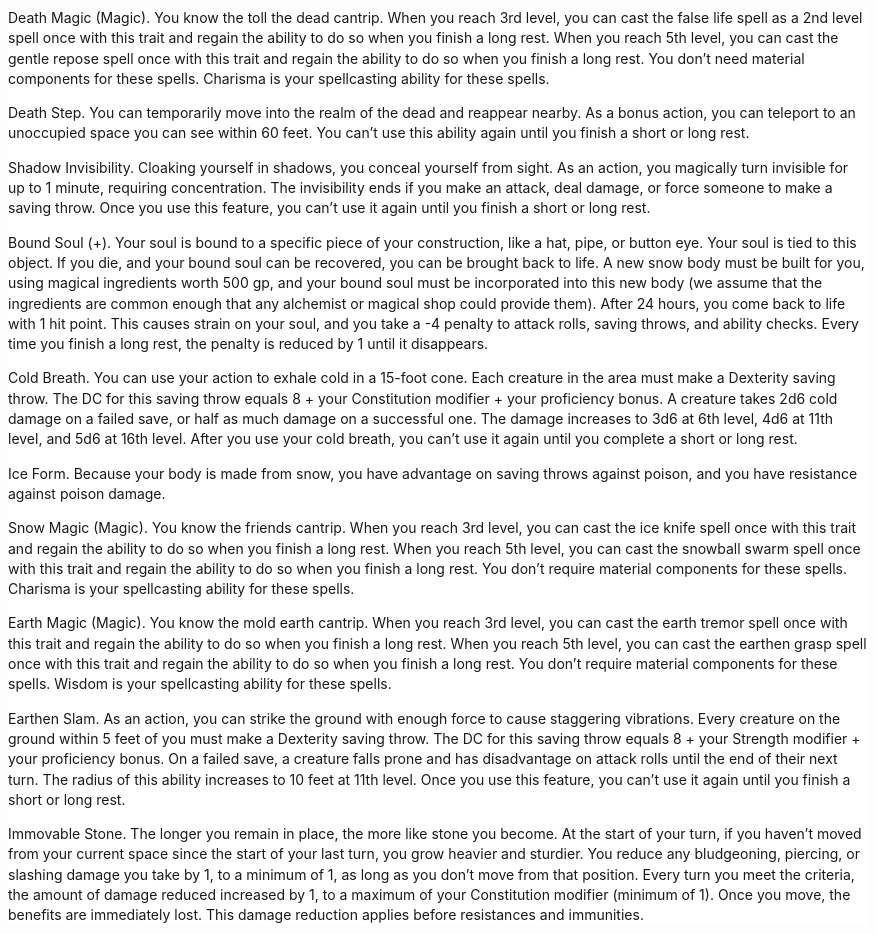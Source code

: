 Death Magic (Magic). You know the toll the dead cantrip. When you reach 3rd level, you can cast the false life spell as a 2nd level spell once with this trait and regain the ability to do so when you finish a long rest. When you reach 5th level, you can cast the gentle repose spell once with this trait and regain the ability to do so when you finish a long rest. You don’t need material components for these spells. Charisma is your spellcasting ability for these spells.

Death Step. You can temporarily move into the realm of the dead and reappear nearby. As a bonus action, you can teleport to an unoccupied space you can see within 60 feet. You can’t use this ability again until you finish a short or long rest.

Shadow Invisibility. Cloaking yourself in shadows, you conceal yourself from sight. As an action, you magically turn invisible for up to 1 minute, requiring concentration. The invisibility ends if you make an attack, deal damage, or force someone to make a saving throw. Once you use this feature, you can’t use it again until you finish a short or long rest.

Bound Soul (+). Your soul is bound to a specific piece of your construction, like a hat, pipe, or button eye. Your soul is tied to this object. If you die, and your bound soul can be recovered, you can be brought back to life. A new snow body must be built for you, using magical ingredients worth 500 gp, and your bound soul must be incorporated into this new body (we assume that the ingredients are common enough that any alchemist or magical shop could provide them). After 24 hours, you come back to life with 1 hit point. This causes strain on your soul, and you take a -4 penalty to attack rolls, saving throws, and ability checks. Every time you finish a long rest, the penalty is reduced by 1 until it disappears.

Cold Breath. You can use your action to exhale cold in a 15-foot cone. Each creature in the area must make a Dexterity saving throw. The DC for this saving throw equals 8 + your Constitution modifier + your proficiency bonus. A creature takes 2d6 cold damage on a failed save, or half as much damage on a successful one. The damage increases to 3d6 at 6th level, 4d6 at 11th level, and 5d6 at 16th level. After you use your cold breath, you can’t use it again until you complete a short or long rest.

Ice Form. Because your body is made from snow, you have advantage on saving throws against poison, and you have resistance against poison damage.

Snow Magic (Magic). You know the friends cantrip. When you reach 3rd level, you can cast the ice knife spell once with this trait and regain the ability to do so when you finish a long rest. When you reach 5th level, you can cast the snowball swarm spell once with this trait and regain the ability to do so when you finish a long rest. You don’t require material components for these spells. Charisma is your spellcasting ability for these spells.

Earth Magic (Magic). You know the mold earth cantrip. When you reach 3rd level, you can cast the earth tremor spell once with this trait and regain the ability to do so when you finish a long rest. When you reach 5th level, you can cast the earthen grasp spell once with this trait and regain the ability to do so when you finish a long rest. You don’t require material components for these spells. Wisdom is your spellcasting ability for these spells.

Earthen Slam. As an action, you can strike the ground with enough force to cause staggering vibrations. Every creature on the ground within 5 feet of you must make a Dexterity saving throw. The DC for this saving throw equals 8 + your Strength modifier + your proficiency bonus. On a failed save, a creature falls prone and has disadvantage on attack rolls until the end of their next turn. The radius of this ability increases to 10 feet at 11th level. Once you use this feature, you can’t use it again until you finish a short or long rest.

Immovable Stone. The longer you remain in place, the more like stone you become. At the start of your turn, if you haven’t moved from your current space since the start of your last turn, you grow heavier and sturdier. You reduce any bludgeoning, piercing, or slashing damage you take by 1, to a minimum of 1, as long as you don’t move from that position. Every turn you meet the criteria, the amount of damage reduced increased by 1, to a maximum of your Constitution modifier (minimum of 1). Once you move, the benefits are immediately lost. This damage reduction applies before resistances and immunities.
